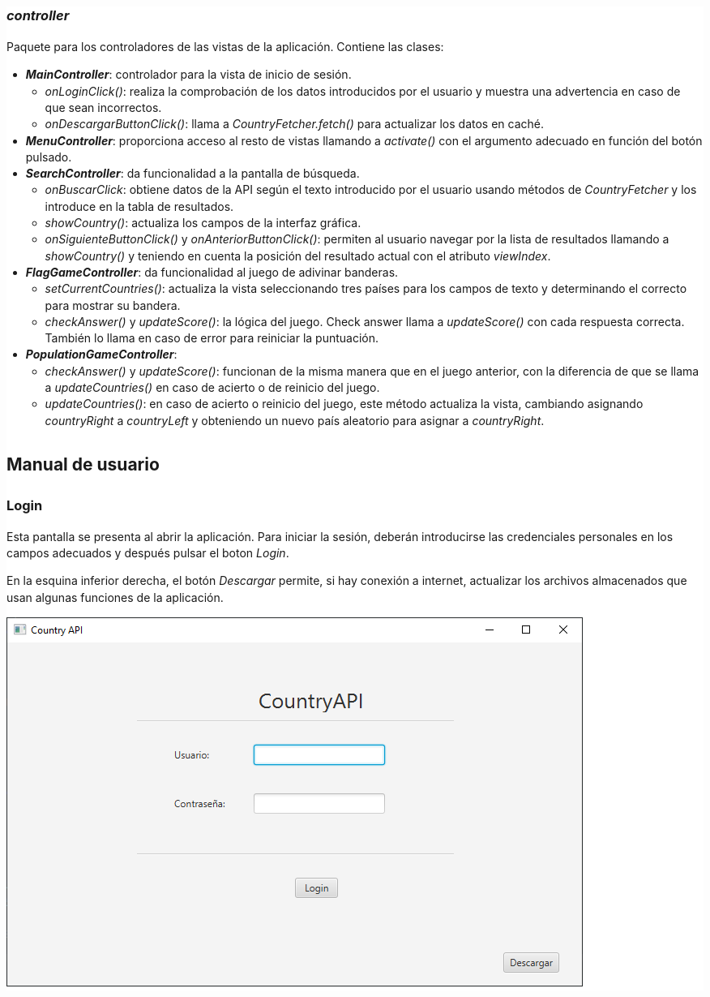 ### ***controller***  

Paquete para los controladores de las vistas de la aplicación. Contiene las clases:  

- ***MainController***: controlador para la vista de inicio de sesión.  
  - *onLoginClick()*: realiza la comprobación de los datos introducidos por el usuario y muestra una advertencia en caso de que sean incorrectos.  
  - *onDescargarButtonClick()*: llama a *CountryFetcher.fetch()* para actualizar los datos en caché.  
- ***MenuController***: proporciona acceso al resto de vistas llamando a *activate()* con el argumento adecuado en función del botón pulsado.  
- ***SearchController***: da funcionalidad a la pantalla de búsqueda.
  - *onBuscarClick*: obtiene datos de la API según el texto introducido por el usuario usando métodos de *CountryFetcher* y los introduce en la tabla de resultados.  
  - *showCountry()*: actualiza los campos de la interfaz gráfica.
  - *onSiguienteButtonClick()* y *onAnteriorButtonClick()*: permiten al usuario navegar por la lista de resultados llamando a *showCountry()* y teniendo en cuenta la posición del resultado actual con el atributo *viewIndex*.  
- ***FlagGameController***: da funcionalidad al juego de adivinar banderas.  
  - *setCurrentCountries()*: actualiza la vista seleccionando tres países para los campos de texto y determinando el correcto para mostrar su bandera.  
  - *checkAnswer()* y *updateScore()*: la lógica del juego. Check answer llama a *updateScore()* con cada respuesta correcta. También lo llama en caso de error para reiniciar la puntuación.
- ***PopulationGameController***:  
  - *checkAnswer()* y *updateScore()*: funcionan de la misma manera que en el juego anterior, con la diferencia de que se llama a *updateCountries()* en caso de acierto o de reinicio del juego.
  - *updateCountries()*: en caso de acierto o reinicio del juego, este método actualiza la vista, cambiando asignando *countryRight* a *countryLeft* y obteniendo un nuevo país aleatorio para asignar a *countryRight*.

## Manual de usuario  

### **Login**  

Esta pantalla se presenta al abrir la aplicación. Para iniciar la sesión, deberán introducirse las credenciales personales en los campos adecuados y después pulsar el boton *Login*.  

En la esquina inferior derecha, el botón *Descargar* permite, si hay conexión a internet, actualizar los archivos almacenados que usan algunas funciones de la aplicación.

![Pantalla login](Docs/capturas/login.png)
